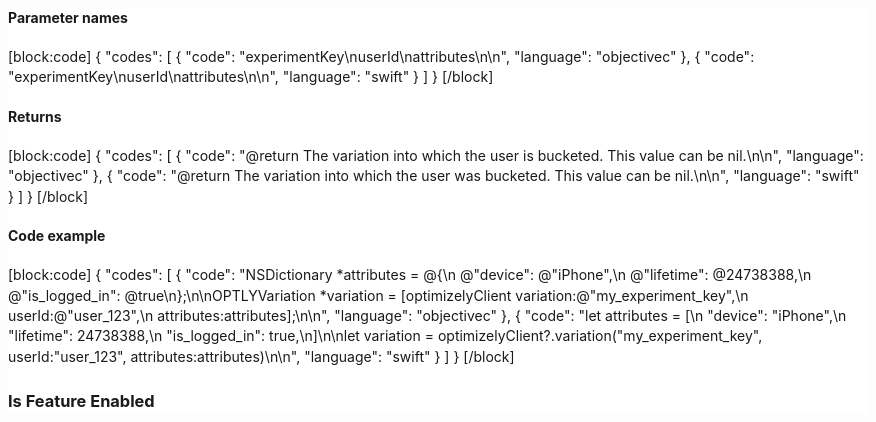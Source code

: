 #### Parameter names
[block:code]
{
  "codes": [
    {
      "code": "experimentKey\nuserId\nattributes\n\n",
      "language": "objectivec"
    },
    {
      "code": "experimentKey\nuserId\nattributes\n\n",
      "language": "swift"
    }
  ]
}
[/block]
#### Returns
[block:code]
{
  "codes": [
    {
      "code": "@return The variation into which the user is bucketed. This value can be nil.\n\n",
      "language": "objectivec"
    },
    {
      "code": "@return The variation into which the user was bucketed. This value can be nil.\n\n",
      "language": "swift"
    }
  ]
}
[/block]
#### Code example
[block:code]
{
  "codes": [
    {
      "code": "NSDictionary *attributes = @{\n  @\"device\": @\"iPhone\",\n  @\"lifetime\": @24738388,\n  @\"is_logged_in\": @true\n};\n\nOPTLYVariation *variation = [optimizelyClient variation:@\"my_experiment_key\",\n                                                 userId:@\"user_123\",\n                                             attributes:attributes];\n\n",
      "language": "objectivec"
    },
    {
      "code": "let attributes = [\n  \"device\": \"iPhone\",\n  \"lifetime\": 24738388,\n  \"is_logged_in\": true,\n]\n\nlet variation = optimizelyClient?.variation(\"my_experiment_key\", userId:\"user_123\", attributes:attributes)\n\n",
      "language": "swift"
    }
  ]
}
[/block]
### Is Feature Enabled
